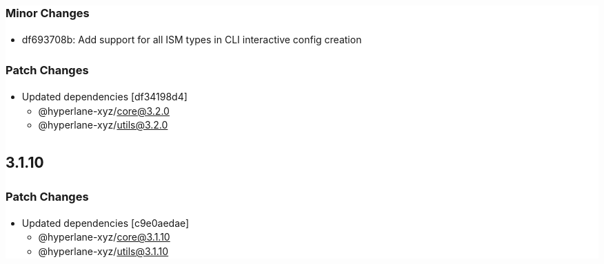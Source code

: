 ### Minor Changes

- df693708b: Add support for all ISM types in CLI interactive config creation

### Patch Changes

- Updated dependencies [df34198d4]
  - @hyperlane-xyz/core@3.2.0
  - @hyperlane-xyz/utils@3.2.0

## 3.1.10

### Patch Changes

- Updated dependencies [c9e0aedae]
  - @hyperlane-xyz/core@3.1.10
  - @hyperlane-xyz/utils@3.1.10
